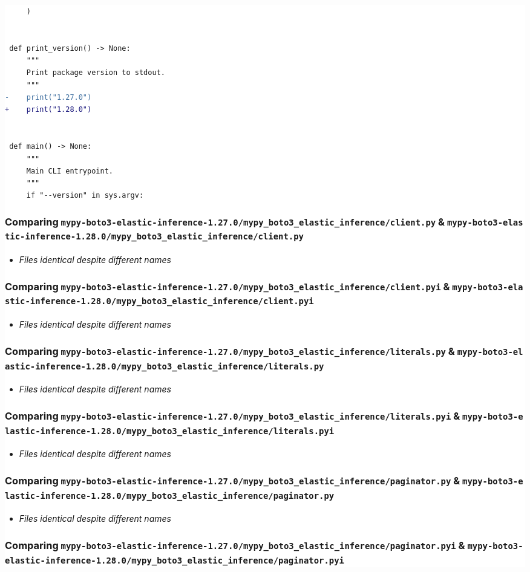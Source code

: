 ```diff
     )
 
 
 def print_version() -> None:
     """
     Print package version to stdout.
     """
-    print("1.27.0")
+    print("1.28.0")
 
 
 def main() -> None:
     """
     Main CLI entrypoint.
     """
     if "--version" in sys.argv:
```

### Comparing `mypy-boto3-elastic-inference-1.27.0/mypy_boto3_elastic_inference/client.py` & `mypy-boto3-elastic-inference-1.28.0/mypy_boto3_elastic_inference/client.py`

 * *Files identical despite different names*

### Comparing `mypy-boto3-elastic-inference-1.27.0/mypy_boto3_elastic_inference/client.pyi` & `mypy-boto3-elastic-inference-1.28.0/mypy_boto3_elastic_inference/client.pyi`

 * *Files identical despite different names*

### Comparing `mypy-boto3-elastic-inference-1.27.0/mypy_boto3_elastic_inference/literals.py` & `mypy-boto3-elastic-inference-1.28.0/mypy_boto3_elastic_inference/literals.py`

 * *Files identical despite different names*

### Comparing `mypy-boto3-elastic-inference-1.27.0/mypy_boto3_elastic_inference/literals.pyi` & `mypy-boto3-elastic-inference-1.28.0/mypy_boto3_elastic_inference/literals.pyi`

 * *Files identical despite different names*

### Comparing `mypy-boto3-elastic-inference-1.27.0/mypy_boto3_elastic_inference/paginator.py` & `mypy-boto3-elastic-inference-1.28.0/mypy_boto3_elastic_inference/paginator.py`

 * *Files identical despite different names*

### Comparing `mypy-boto3-elastic-inference-1.27.0/mypy_boto3_elastic_inference/paginator.pyi` & `mypy-boto3-elastic-inference-1.28.0/mypy_boto3_elastic_inference/paginator.pyi`

